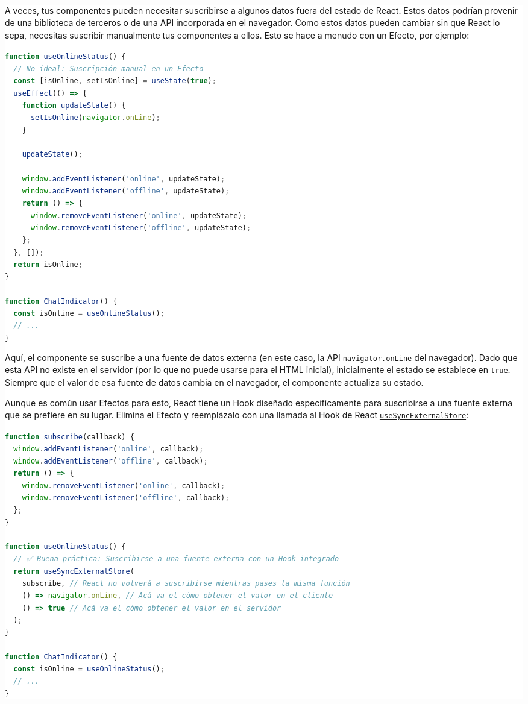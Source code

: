 A veces, tus componentes pueden necesitar suscribirse a algunos datos fuera del estado de React. Estos datos podrían provenir de una biblioteca de terceros o de una API incorporada en el navegador. Como estos datos pueden cambiar sin que React lo sepa, necesitas suscribir manualmente tus componentes a ellos. Esto se hace a menudo con un Efecto, por ejemplo:

```js {2-17}
function useOnlineStatus() {
  // No ideal: Suscripción manual en un Efecto
  const [isOnline, setIsOnline] = useState(true);
  useEffect(() => {
    function updateState() {
      setIsOnline(navigator.onLine);
    }

    updateState();

    window.addEventListener('online', updateState);
    window.addEventListener('offline', updateState);
    return () => {
      window.removeEventListener('online', updateState);
      window.removeEventListener('offline', updateState);
    };
  }, []);
  return isOnline;
}

function ChatIndicator() {
  const isOnline = useOnlineStatus();
  // ...
}
```

Aquí, el componente se suscribe a una fuente de datos externa (en este caso, la API `navigator.onLine` del navegador). Dado que esta API no existe en el servidor (por lo que no puede usarse para el HTML inicial), inicialmente el estado se establece en `true`. Siempre que el valor de esa fuente de datos cambia en el navegador, el componente actualiza su estado.

Aunque es común usar Efectos para esto, React tiene un Hook diseñado específicamente para suscribirse a una fuente externa que se prefiere en su lugar. Elimina el Efecto y reemplázalo con una llamada al Hook de React [`useSyncExternalStore`](/reference/react/useSyncExternalStore):

```js {11-16}
function subscribe(callback) {
  window.addEventListener('online', callback);
  window.addEventListener('offline', callback);
  return () => {
    window.removeEventListener('online', callback);
    window.removeEventListener('offline', callback);
  };
}

function useOnlineStatus() {
  // ✅ Buena práctica: Suscribirse a una fuente externa con un Hook integrado
  return useSyncExternalStore(
    subscribe, // React no volverá a suscribirse mientras pases la misma función
    () => navigator.onLine, // Acá va el cómo obtener el valor en el cliente
    () => true // Acá va el cómo obtener el valor en el servidor
  );
}

function ChatIndicator() {
  const isOnline = useOnlineStatus();
  // ...
}
```
